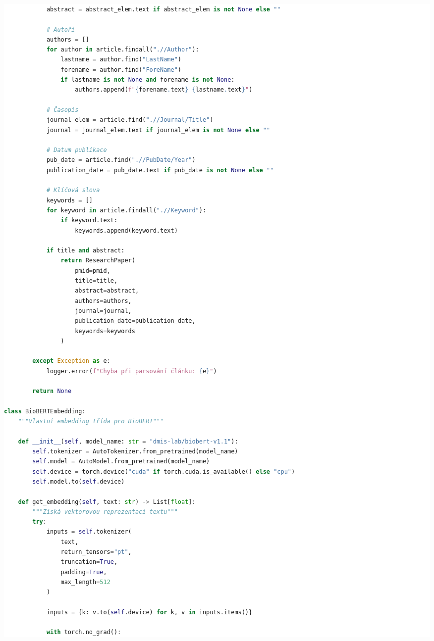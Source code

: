 ````python
            abstract = abstract_elem.text if abstract_elem is not None else ""
            
            # Autoři
            authors = []
            for author in article.findall(".//Author"):
                lastname = author.find("LastName")
                forename = author.find("ForeName")
                if lastname is not None and forename is not None:
                    authors.append(f"{forename.text} {lastname.text}")
            
            # Časopis
            journal_elem = article.find(".//Journal/Title")
            journal = journal_elem.text if journal_elem is not None else ""
            
            # Datum publikace
            pub_date = article.find(".//PubDate/Year")
            publication_date = pub_date.text if pub_date is not None else ""
            
            # Klíčová slova
            keywords = []
            for keyword in article.findall(".//Keyword"):
                if keyword.text:
                    keywords.append(keyword.text)
            
            if title and abstract:
                return ResearchPaper(
                    pmid=pmid,
                    title=title,
                    abstract=abstract,
                    authors=authors,
                    journal=journal,
                    publication_date=publication_date,
                    keywords=keywords
                )
            
        except Exception as e:
            logger.error(f"Chyba při parsování článku: {e}")
        
        return None

class BioBERTEmbedding:
    """Vlastní embedding třída pro BioBERT"""
    
    def __init__(self, model_name: str = "dmis-lab/biobert-v1.1"):
        self.tokenizer = AutoTokenizer.from_pretrained(model_name)
        self.model = AutoModel.from_pretrained(model_name)
        self.device = torch.device("cuda" if torch.cuda.is_available() else "cpu")
        self.model.to(self.device)
    
    def get_embedding(self, text: str) -> List[float]:
        """Získá vektorovou reprezentaci textu"""
        try:
            inputs = self.tokenizer(
                text,
                return_tensors="pt",
                truncation=True,
                padding=True,
                max_length=512
            )
            
            inputs = {k: v.to(self.device) for k, v in inputs.items()}
            
            with torch.no_grad():
````